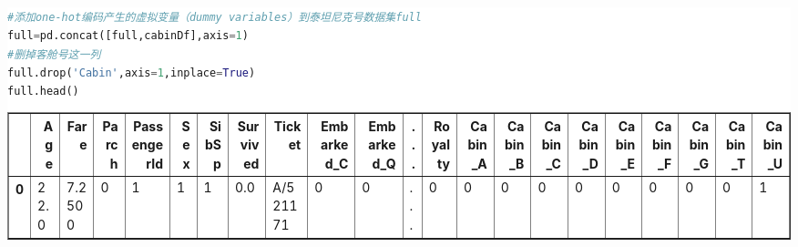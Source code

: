 </div>




```python
#添加one-hot编码产生的虚拟变量（dummy variables）到泰坦尼克号数据集full
full=pd.concat([full,cabinDf],axis=1)
#删掉客舱号这一列
full.drop('Cabin',axis=1,inplace=True)
full.head()
```




<div>
<table border="1" class="dataframe">
  <thead>
    <tr style="text-align: right;">
      <th></th>
      <th>Age</th>
      <th>Fare</th>
      <th>Parch</th>
      <th>PassengerId</th>
      <th>Sex</th>
      <th>SibSp</th>
      <th>Survived</th>
      <th>Ticket</th>
      <th>Embarked_C</th>
      <th>Embarked_Q</th>
      <th>...</th>
      <th>Royalty</th>
      <th>Cabin_A</th>
      <th>Cabin_B</th>
      <th>Cabin_C</th>
      <th>Cabin_D</th>
      <th>Cabin_E</th>
      <th>Cabin_F</th>
      <th>Cabin_G</th>
      <th>Cabin_T</th>
      <th>Cabin_U</th>
    </tr>
  </thead>
  <tbody>
    <tr>
      <th>0</th>
      <td>22.0</td>
      <td>7.2500</td>
      <td>0</td>
      <td>1</td>
      <td>1</td>
      <td>1</td>
      <td>0.0</td>
      <td>A/5 21171</td>
      <td>0</td>
      <td>0</td>
      <td>...</td>
      <td>0</td>
      <td>0</td>
      <td>0</td>
      <td>0</td>
      <td>0</td>
      <td>0</td>
      <td>0</td>
      <td>0</td>
      <td>0</td>
      <td>1</td>